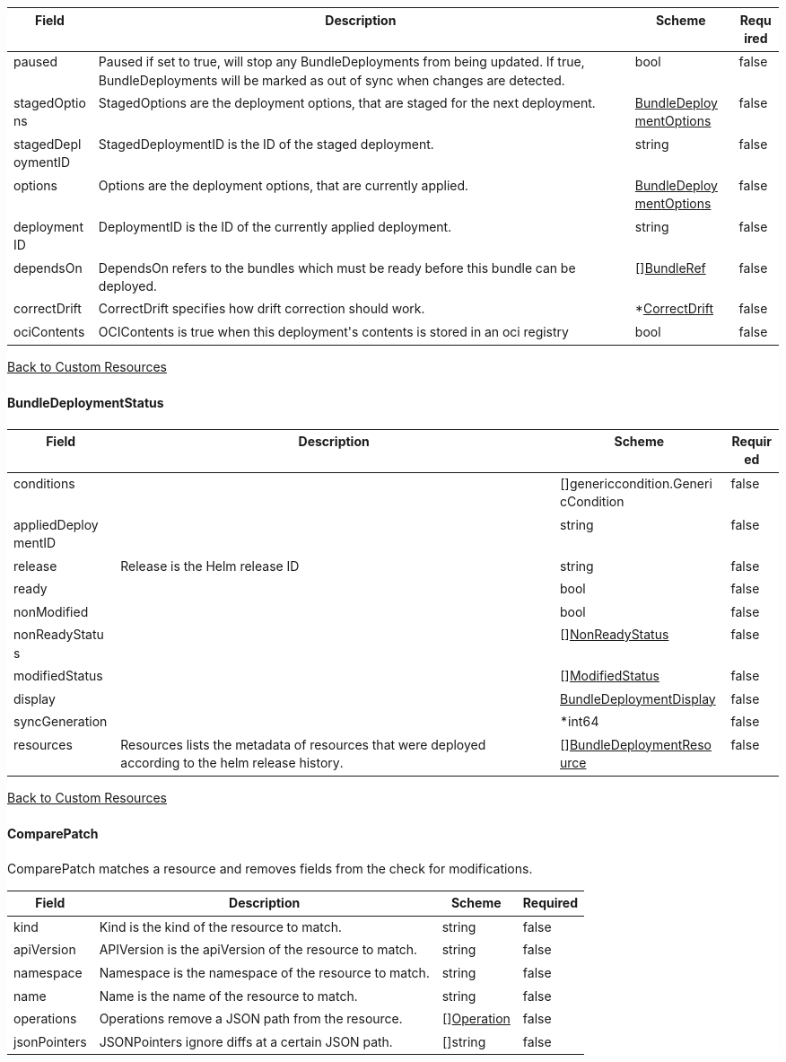 
| Field | Description | Scheme | Required |
| ----- | ----------- | ------ | -------- |
| paused | Paused if set to true, will stop any BundleDeployments from being updated. If true, BundleDeployments will be marked as out of sync when changes are detected. | bool | false |
| stagedOptions | StagedOptions are the deployment options, that are staged for the next deployment. | [BundleDeploymentOptions](#bundledeploymentoptions) | false |
| stagedDeploymentID | StagedDeploymentID is the ID of the staged deployment. | string | false |
| options | Options are the deployment options, that are currently applied. | [BundleDeploymentOptions](#bundledeploymentoptions) | false |
| deploymentID | DeploymentID is the ID of the currently applied deployment. | string | false |
| dependsOn | DependsOn refers to the bundles which must be ready before this bundle can be deployed. | \[\][BundleRef](#bundleref) | false |
| correctDrift | CorrectDrift specifies how drift correction should work. | *[CorrectDrift](#correctdrift) | false |
| ociContents | OCIContents is true when this deployment's contents is stored in an oci registry | bool | false |

[Back to Custom Resources](#custom-resources-spec)

#### BundleDeploymentStatus



| Field | Description | Scheme | Required |
| ----- | ----------- | ------ | -------- |
| conditions |  | []genericcondition.GenericCondition | false |
| appliedDeploymentID |  | string | false |
| release | Release is the Helm release ID | string | false |
| ready |  | bool | false |
| nonModified |  | bool | false |
| nonReadyStatus |  | \[\][NonReadyStatus](#nonreadystatus) | false |
| modifiedStatus |  | \[\][ModifiedStatus](#modifiedstatus) | false |
| display |  | [BundleDeploymentDisplay](#bundledeploymentdisplay) | false |
| syncGeneration |  | *int64 | false |
| resources | Resources lists the metadata of resources that were deployed according to the helm release history. | \[\][BundleDeploymentResource](#bundledeploymentresource) | false |

[Back to Custom Resources](#custom-resources-spec)

#### ComparePatch

ComparePatch matches a resource and removes fields from the check for modifications.

| Field | Description | Scheme | Required |
| ----- | ----------- | ------ | -------- |
| kind | Kind is the kind of the resource to match. | string | false |
| apiVersion | APIVersion is the apiVersion of the resource to match. | string | false |
| namespace | Namespace is the namespace of the resource to match. | string | false |
| name | Name is the name of the resource to match. | string | false |
| operations | Operations remove a JSON path from the resource. | \[\][Operation](#operation) | false |
| jsonPointers | JSONPointers ignore diffs at a certain JSON path. | []string | false |
